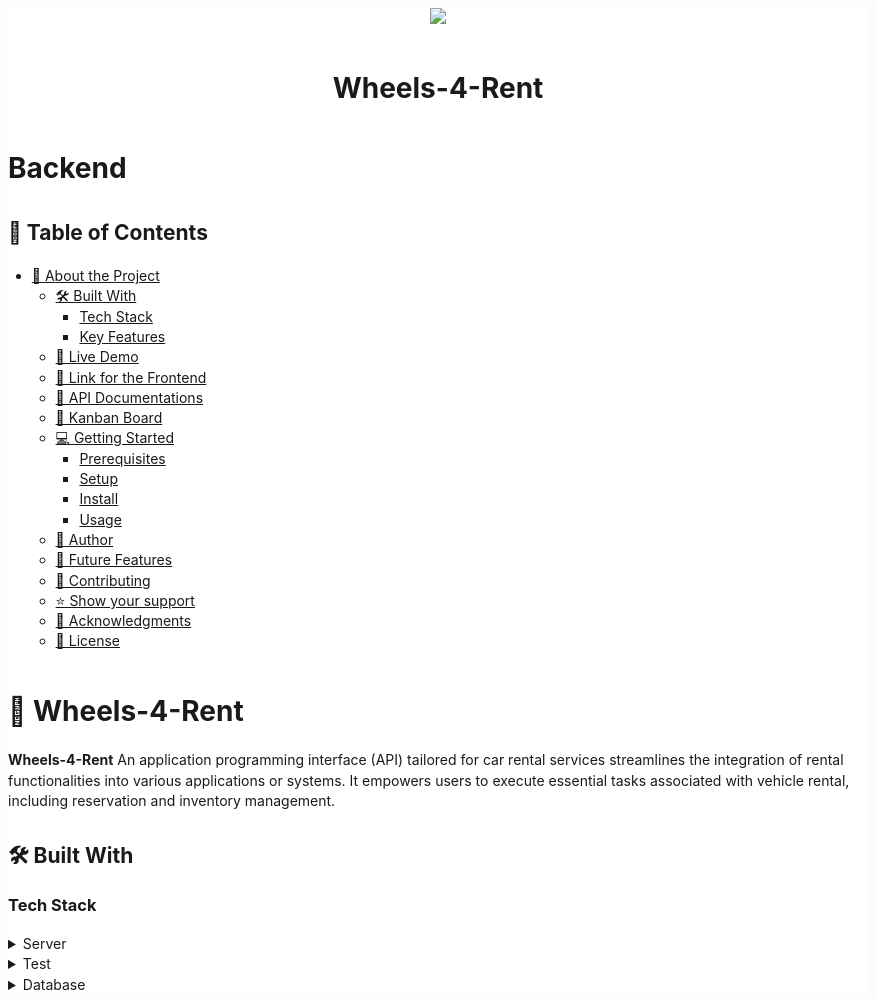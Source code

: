 <a name="readme-top"></a>

<div align="center">
<img  src='./app/assets/images/9296454.gif' width="40%">
  <h1><b>Wheels-4-Rent</b></h1>

</div>

# Backend



## 📗 Table of Contents

- [📖 About the Project ](#-Wheels-4-Rent-)
  - [🛠 Built With ](#-built-with-)
    - [Tech Stack ](#tech-stack-)
    - [Key Features ](#key-features-)
  - [🚀 Live Demo](#live-demo)
  - [🔗 Link for the Frontend](#frontend)
  - [🔗 API Documentations](#APIDoc)
  - [🔗 Kanban Board](#kanban)
  - [💻 Getting Started ](#-getting-started-)
    - [Prerequisites](#prerequisites)
    - [Setup](#setup)
    - [Install](#install)
    - [Usage](#usage)
  - [👥 Author ](#-author-)
  - [🔭 Future Features ](#-future-features-)
  - [🤝 Contributing ](#-contributing-)
  - [⭐️ Show your support ](#️-show-your-support-)
  - [🙏 Acknowledgments ](#-acknowledgments-)
  - [📝 License ](#-license-)



# 📖 Wheels-4-Rent <a name="about-project"></a>

**Wheels-4-Rent** An application programming interface (API) tailored for car rental services streamlines the integration of rental functionalities into various applications or systems. It empowers users to execute essential tasks associated with vehicle rental, including reservation and inventory management.
## 🛠 Built With <a name="built-with"></a>

### Tech Stack <a name="tech-stack"></a>

<details><summary>Server</summary></details>
<details><summary>Test</summary></details>
<details><summary>Database</summary></details>

